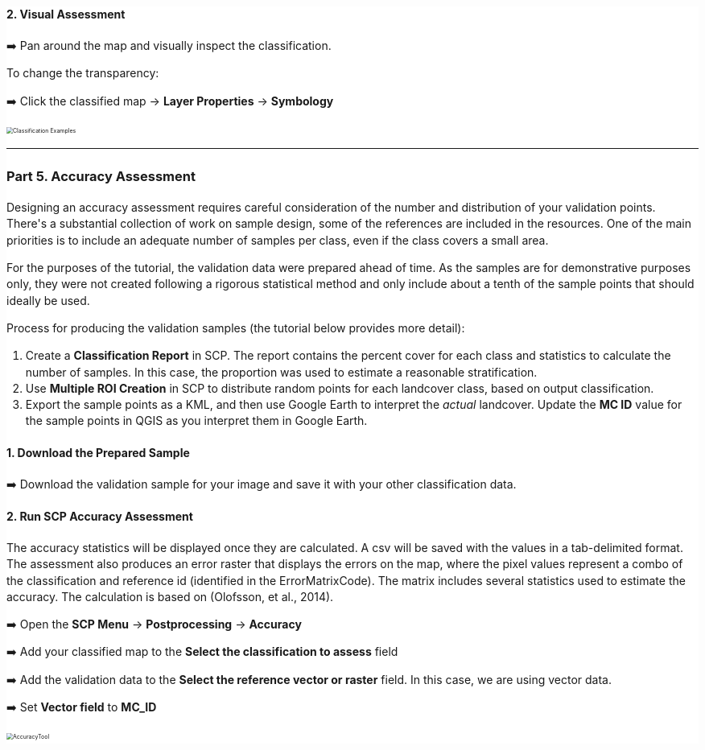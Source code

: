 #### 2. Visual Assessment

:arrow_right: Pan around the map and visually inspect the classification.

To change the transparency:

:arrow_right: Click the classified map &rightarrow; **Layer Properties** &rightarrow; **Symbology**

<img src="https://drive.google.com/uc?export=view&amp;id=1wKuhYvrz6W3fsoso-mBC3XXPOb9JHUxD" alt="Classification Examples" style="zoom:50%;" />

---
### Part 5. Accuracy Assessment

Designing an accuracy assessment requires careful consideration of the number and distribution of your validation points. There's a substantial collection of work on sample design, some of the references are included in the resources. One of the main priorities is to include an adequate number of samples per class, even if the class covers a small area.

For the purposes of the tutorial, the validation data were prepared ahead of time. As the samples are for demonstrative purposes only, they were not created following a rigorous statistical method and only include about a tenth of the sample points that should ideally be used.  

Process for producing the validation samples (the tutorial below provides more detail):
1. Create a **Classification Report** in SCP. The report contains the percent cover for each class and statistics to calculate the number of samples. In this case, the proportion was used to estimate a reasonable stratification.
2. Use **Multiple ROI Creation** in SCP to distribute random points for each landcover class, based on output classification. 
3. Export the sample points as a KML, and then use Google Earth to interpret the *actual* landcover. Update the **MC ID** value for the sample points in QGIS as you interpret them in Google Earth.

#### 1. Download the Prepared Sample

:arrow_right: Download the validation sample for your image and save it with your other classification data.



#### 2. Run SCP Accuracy Assessment

The accuracy statistics will be displayed once they are calculated. A csv will be saved with the values in a tab-delimited format. The assessment also produces an error raster that displays the errors on the map, where the pixel values represent a combo of the classification and reference id (identified in the ErrorMatrixCode). The matrix includes several statistics used to estimate the accuracy. The calculation is based on (Olofsson, et al., 2014).

:arrow_right: Open the **SCP Menu** &rightarrow; **Postprocessing** &rightarrow; **Accuracy**

:arrow_right: Add your classified map to the **Select the classification to assess** field

:arrow_right: Add the validation data to the **Select the reference vector or raster** field. In this case, we are 
using vector data. 

:arrow_right: Set **Vector field** to **MC_ID**

<img src="https://drive.google.com/uc?export=view&amp;id=1oOV4ExIE28HOwZIs887qw-4YR9jga06U" alt="AccuracyTool" style="zoom: 50%;" />

